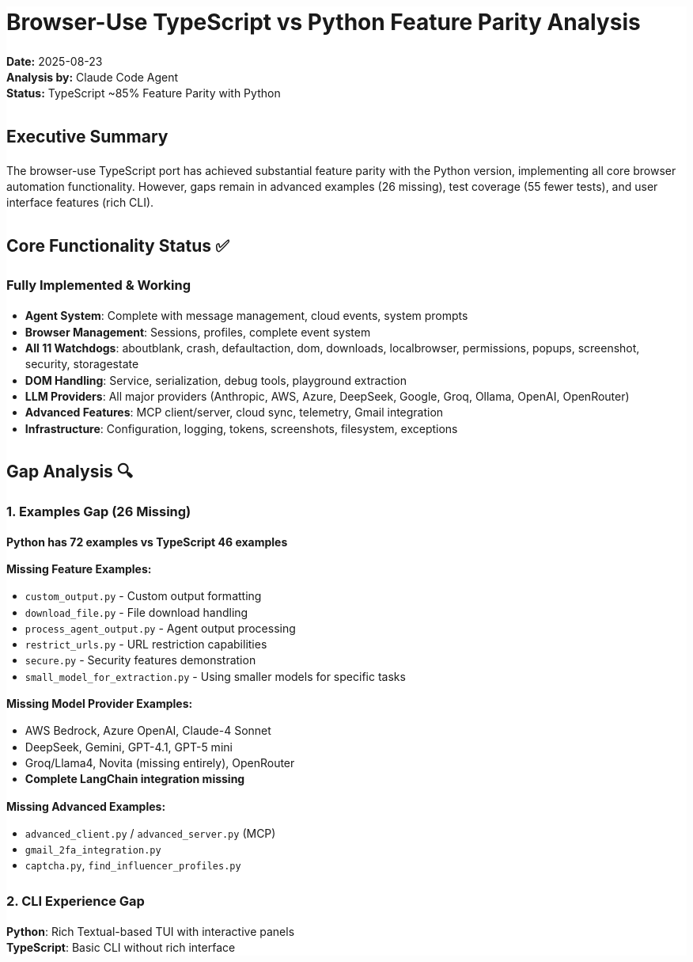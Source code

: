 # Browser-Use TypeScript vs Python Feature Parity Analysis
**Date:** 2025-08-23  
**Analysis by:** Claude Code Agent  
**Status:** TypeScript ~85% Feature Parity with Python

## Executive Summary

The browser-use TypeScript port has achieved substantial feature parity with the Python version, implementing all core browser automation functionality. However, gaps remain in advanced examples (26 missing), test coverage (55 fewer tests), and user interface features (rich CLI).

## Core Functionality Status ✅

### Fully Implemented & Working
- **Agent System**: Complete with message management, cloud events, system prompts
- **Browser Management**: Sessions, profiles, complete event system 
- **All 11 Watchdogs**: aboutblank, crash, defaultaction, dom, downloads, localbrowser, permissions, popups, screenshot, security, storagestate
- **DOM Handling**: Service, serialization, debug tools, playground extraction
- **LLM Providers**: All major providers (Anthropic, AWS, Azure, DeepSeek, Google, Groq, Ollama, OpenAI, OpenRouter)
- **Advanced Features**: MCP client/server, cloud sync, telemetry, Gmail integration
- **Infrastructure**: Configuration, logging, tokens, screenshots, filesystem, exceptions

## Gap Analysis 🔍

### 1. Examples Gap (26 Missing)
**Python has 72 examples vs TypeScript 46 examples**

**Missing Feature Examples:**
- `custom_output.py` - Custom output formatting
- `download_file.py` - File download handling  
- `process_agent_output.py` - Agent output processing
- `restrict_urls.py` - URL restriction capabilities
- `secure.py` - Security features demonstration
- `small_model_for_extraction.py` - Using smaller models for specific tasks

**Missing Model Provider Examples:**
- AWS Bedrock, Azure OpenAI, Claude-4 Sonnet
- DeepSeek, Gemini, GPT-4.1, GPT-5 mini
- Groq/Llama4, Novita (missing entirely), OpenRouter
- **Complete LangChain integration missing**

**Missing Advanced Examples:**
- `advanced_client.py` / `advanced_server.py` (MCP)
- `gmail_2fa_integration.py`
- `captcha.py`, `find_influencer_profiles.py`

### 2. CLI Experience Gap
**Python**: Rich Textual-based TUI with interactive panels  
**TypeScript**: Basic CLI without rich interface
